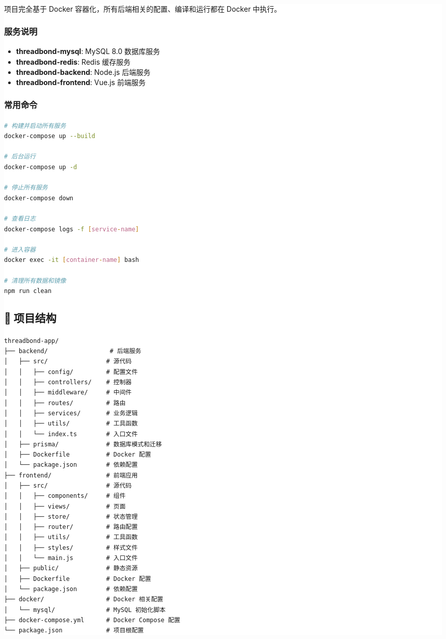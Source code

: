 项目完全基于 Docker 容器化，所有后端相关的配置、编译和运行都在 Docker 中执行。

### 服务说明

- **threadbond-mysql**: MySQL 8.0 数据库服务
- **threadbond-redis**: Redis 缓存服务
- **threadbond-backend**: Node.js 后端服务
- **threadbond-frontend**: Vue.js 前端服务

### 常用命令

```bash
# 构建并启动所有服务
docker-compose up --build

# 后台运行
docker-compose up -d

# 停止所有服务
docker-compose down

# 查看日志
docker-compose logs -f [service-name]

# 进入容器
docker exec -it [container-name] bash

# 清理所有数据和镜像
npm run clean
```

## 📁 项目结构

```
threadbond-app/
├── backend/                 # 后端服务
│   ├── src/                # 源代码
│   │   ├── config/         # 配置文件
│   │   ├── controllers/    # 控制器
│   │   ├── middleware/     # 中间件
│   │   ├── routes/         # 路由
│   │   ├── services/       # 业务逻辑
│   │   ├── utils/          # 工具函数
│   │   └── index.ts        # 入口文件
│   ├── prisma/             # 数据库模式和迁移
│   ├── Dockerfile          # Docker 配置
│   └── package.json        # 依赖配置
├── frontend/               # 前端应用
│   ├── src/                # 源代码
│   │   ├── components/     # 组件
│   │   ├── views/          # 页面
│   │   ├── store/          # 状态管理
│   │   ├── router/         # 路由配置
│   │   ├── utils/          # 工具函数
│   │   ├── styles/         # 样式文件
│   │   └── main.js         # 入口文件
│   ├── public/             # 静态资源
│   ├── Dockerfile          # Docker 配置
│   └── package.json        # 依赖配置
├── docker/                 # Docker 相关配置
│   └── mysql/              # MySQL 初始化脚本
├── docker-compose.yml      # Docker Compose 配置
└── package.json            # 项目根配置
```
